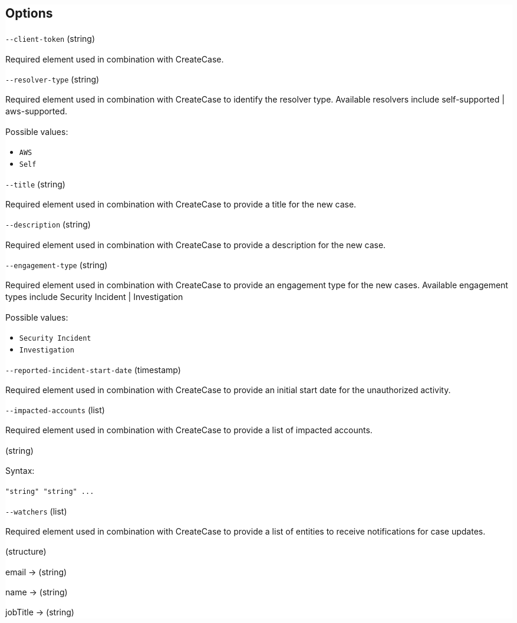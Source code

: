 ## Options

`--client-token` (string)

Required element used in combination with CreateCase.

`--resolver-type` (string)

Required element used in combination with CreateCase to identify the resolver type. Available resolvers include self-supported | aws-supported.

Possible values:

- `AWS`
- `Self`

`--title` (string)

Required element used in combination with CreateCase to provide a title for the new case.

`--description` (string)

Required element used in combination with CreateCase to provide a description for the new case.

`--engagement-type` (string)

Required element used in combination with CreateCase to provide an engagement type for the new cases. Available engagement types include Security Incident | Investigation

Possible values:

- `Security Incident`
- `Investigation`

`--reported-incident-start-date` (timestamp)

Required element used in combination with CreateCase to provide an initial start date for the unauthorized activity.

`--impacted-accounts` (list)

Required element used in combination with CreateCase to provide a list of impacted accounts.

(string)

Syntax:

```
"string" "string" ...
```

`--watchers` (list)

Required element used in combination with CreateCase to provide a list of entities to receive notifications for case updates.

(structure)

email -> (string)

name -> (string)

jobTitle -> (string)
